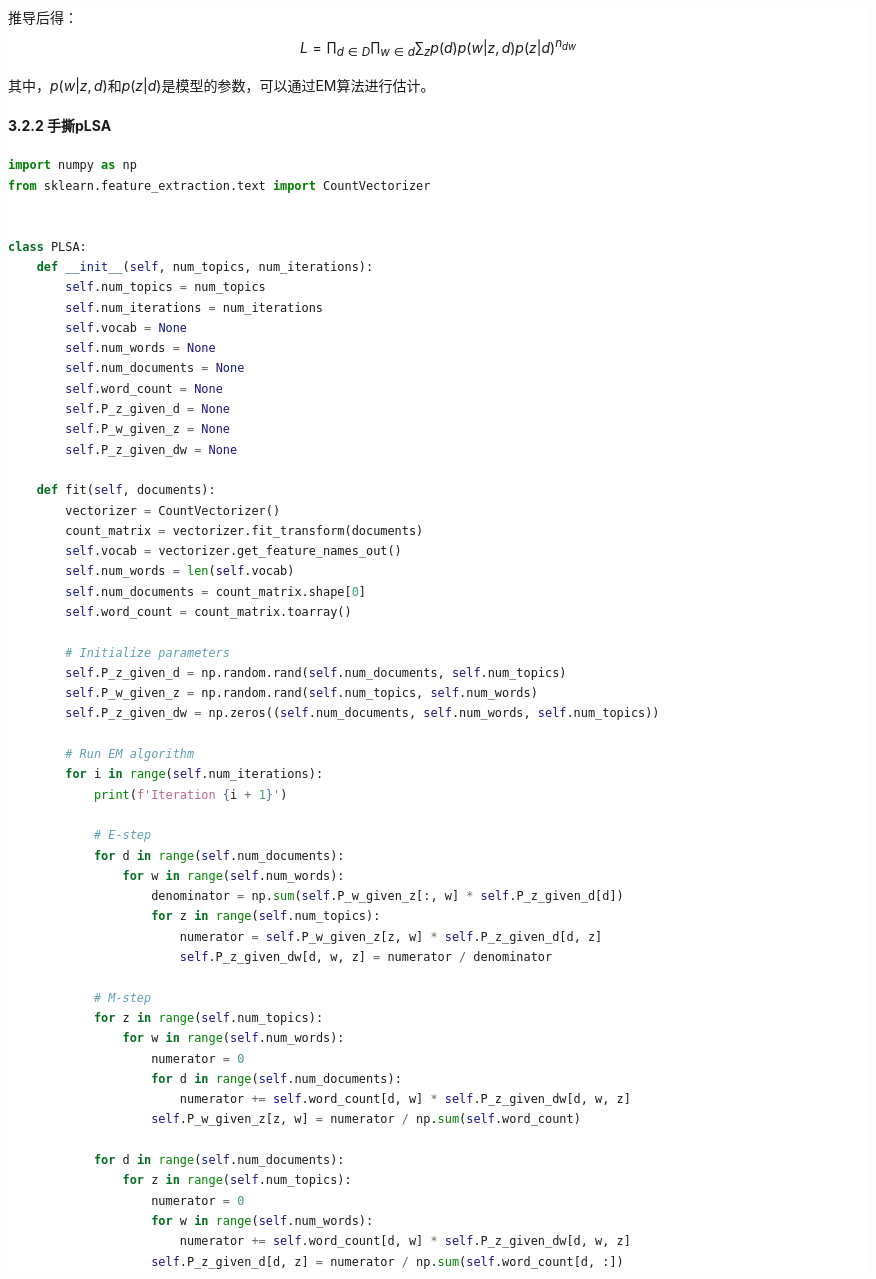 推导后得：
$$
L = \prod_{d \in D} \prod_{w \in d} \sum_{z} p(d) p(w|z, d) p(z|d)^{n_{dw}}
$$

其中，$p(w|z, d)$和$p(z|d)$是模型的参数，可以通过EM算法进行估计。

#### 3.2.2 手撕pLSA

```python
import numpy as np
from sklearn.feature_extraction.text import CountVectorizer
 
 
class PLSA:
    def __init__(self, num_topics, num_iterations):
        self.num_topics = num_topics
        self.num_iterations = num_iterations
        self.vocab = None
        self.num_words = None
        self.num_documents = None
        self.word_count = None
        self.P_z_given_d = None
        self.P_w_given_z = None
        self.P_z_given_dw = None
 
    def fit(self, documents):
        vectorizer = CountVectorizer()
        count_matrix = vectorizer.fit_transform(documents)
        self.vocab = vectorizer.get_feature_names_out()
        self.num_words = len(self.vocab)
        self.num_documents = count_matrix.shape[0]
        self.word_count = count_matrix.toarray()
 
        # Initialize parameters
        self.P_z_given_d = np.random.rand(self.num_documents, self.num_topics)
        self.P_w_given_z = np.random.rand(self.num_topics, self.num_words)
        self.P_z_given_dw = np.zeros((self.num_documents, self.num_words, self.num_topics))
 
        # Run EM algorithm
        for i in range(self.num_iterations):
            print(f'Iteration {i + 1}')
 
            # E-step
            for d in range(self.num_documents):
                for w in range(self.num_words):
                    denominator = np.sum(self.P_w_given_z[:, w] * self.P_z_given_d[d])
                    for z in range(self.num_topics):
                        numerator = self.P_w_given_z[z, w] * self.P_z_given_d[d, z]
                        self.P_z_given_dw[d, w, z] = numerator / denominator
 
            # M-step
            for z in range(self.num_topics):
                for w in range(self.num_words):
                    numerator = 0
                    for d in range(self.num_documents):
                        numerator += self.word_count[d, w] * self.P_z_given_dw[d, w, z]
                    self.P_w_given_z[z, w] = numerator / np.sum(self.word_count)
 
            for d in range(self.num_documents):
                for z in range(self.num_topics):
                    numerator = 0
                    for w in range(self.num_words):
                        numerator += self.word_count[d, w] * self.P_z_given_dw[d, w, z]
                    self.P_z_given_d[d, z] = numerator / np.sum(self.word_count[d, :])
```
